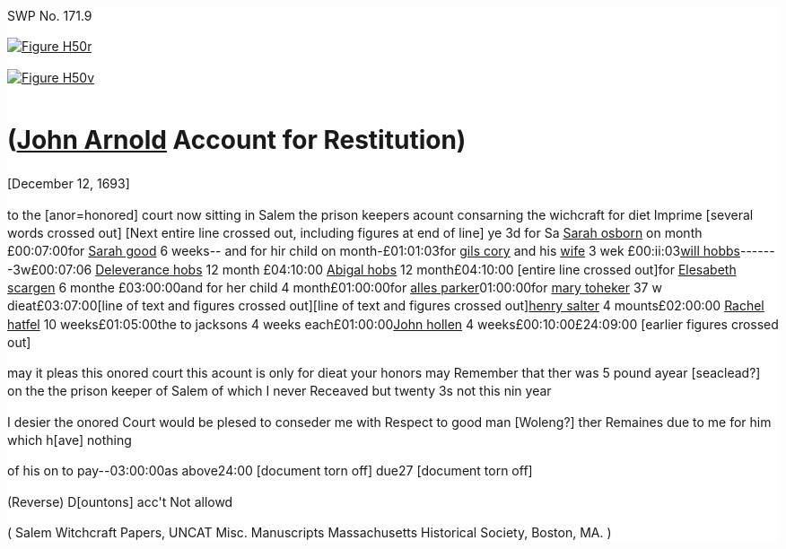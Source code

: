 </div>

<div markdown class="doc" id="n171.9">

<div class="doc_id">SWP No. 171.9</div>


<span markdown class="figure">[![Figure H50r](archives/MassHist/gifs/H50A.gif)](archives/MassHist/large/H50A.jpg)</span>

<span markdown class="figure">[![Figure H50v](archives/MassHist/gifs/H50B.gif)](archives/MassHist/large/H50B.jpg)</span>

# ([John Arnold](/tag/arnold_john.html) Account for Restitution)
 
 [December 12, 1693]


to the [anor=honored] court now sitting in Salem the prison keepers acount consarning the wichcraft for diet Imprime [several words crossed out] [Next entire line crossed out, including figures at end of line] ye 3d 
 for Sa [Sarah osborn](/tag/osbourne_sarah.html) on month £00:07:00for [Sarah good](/tag/good_sarah.html) 6 weeks-- 
 and for hir child on month-£01:01:03for 
 [gils cory](/tag/corey_giles.html) and his [wife](/tag/corey_martha.html) 3 wek £00:ii:03[will hobbs](/tag/hobbs_william.html)-------3w£00:07:06
 [Deleverance hobs](/tag/hobbs_deliverance.html) 12 month £04:10:00
 [Abigal hobs](/tag/hobbs_abigail.html) 12 month£04:10:00 [entire line crossed out]for 
 [Elesabeth scargen](/tag/scargen_elizabeth.html) 6 monthe £03:00:00and 
 for her child 4 month£01:00:00for 
 [alles parker](/tag/parker_alice.html)01:00:00for 
 [mary toheker](/tag/toothaker_mary.html) 37 w dieat£03:07:00[line of text and figures crossed out][line of text and figures crossed out][henry salter](/tag/salter_henry.html) 4 mounts£02:00:00
[Rachel hatfel](/tag/hatfield_rachel.html) 10 weeks£01:05:00the to jacksons 4 weeks each£01:00:00[John hollen](/tag/hollen_john.html) 4 weeks£00:10:00£24:09:00
 [earlier figures crossed out]

may it pleas this onored court this acount is only for dieat your honors may Remember that ther was 5 pound ayear [seaclead?] on the the prison keeper of Salem of which I never Receaved but twenty 3s not this nin year

I desier the onored Court would be plesed to conseder me with Respect to good man [Woleng?] ther Remaines due to me for him which h[ave] nothing

of his on to pay--03:00:00as above24:00 [document torn off] due27 [document torn off]

(Reverse) D[ountons] acc't 
 Not allowd

( Salem Witchcraft Papers, UNCAT Misc. Manuscripts  Massachusetts Historical Society, Boston, MA. )


</div>



<div markdown class="doc" id="n171.10">
